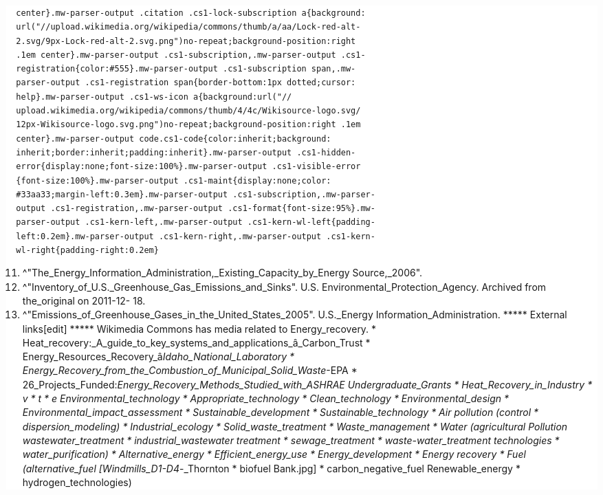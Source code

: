       center}.mw-parser-output .citation .cs1-lock-subscription a{background:
      url("//upload.wikimedia.org/wikipedia/commons/thumb/a/aa/Lock-red-alt-
      2.svg/9px-Lock-red-alt-2.svg.png")no-repeat;background-position:right
      .1em center}.mw-parser-output .cs1-subscription,.mw-parser-output .cs1-
      registration{color:#555}.mw-parser-output .cs1-subscription span,.mw-
      parser-output .cs1-registration span{border-bottom:1px dotted;cursor:
      help}.mw-parser-output .cs1-ws-icon a{background:url("//
      upload.wikimedia.org/wikipedia/commons/thumb/4/4c/Wikisource-logo.svg/
      12px-Wikisource-logo.svg.png")no-repeat;background-position:right .1em
      center}.mw-parser-output code.cs1-code{color:inherit;background:
      inherit;border:inherit;padding:inherit}.mw-parser-output .cs1-hidden-
      error{display:none;font-size:100%}.mw-parser-output .cs1-visible-error
      {font-size:100%}.mw-parser-output .cs1-maint{display:none;color:
      #33aa33;margin-left:0.3em}.mw-parser-output .cs1-subscription,.mw-parser-
      output .cs1-registration,.mw-parser-output .cs1-format{font-size:95%}.mw-
      parser-output .cs1-kern-left,.mw-parser-output .cs1-kern-wl-left{padding-
      left:0.2em}.mw-parser-output .cs1-kern-right,.mw-parser-output .cs1-kern-
      wl-right{padding-right:0.2em}
  11. ^"The_Energy_Information_Administration,_Existing_Capacity_by_Energy
      Source,_2006".
  12. ^"Inventory_of_U.S._Greenhouse_Gas_Emissions_and_Sinks". U.S.
      Environmental_Protection_Agency. Archived from the_original on 2011-12-
      18.
  13. ^"Emissions_of_Greenhouse_Gases_in_the_United_States_2005". U.S._Energy
      Information_Administration.
***** External links[edit] *****
 Wikimedia Commons has media related to Energy_recovery.
    * Heat_recovery:_A_guide_to_key_systems_and_applications_â_Carbon_Trust
    * Energy_Resources_Recovery_â_Idaho_National_Laboratory
    * Energy_Recovery_from_the_Combustion_of_Municipal_Solid_Waste_-EPA
    * 26_Projects_Funded:_Energy_Recovery_Methods_Studied_with_ASHRAE
      Undergraduate_Grants
    * Heat_Recovery_in_Industry
    * v
    * t
    * e
Environmental_technology
    * Appropriate_technology
    * Clean_technology
    * Environmental_design
    * Environmental_impact_assessment
    * Sustainable_development
    * Sustainable_technology
                     * Air pollution (control
                     * dispersion_modeling)
                     * Industrial_ecology
                     * Solid_waste_treatment
                     * Waste_management
                     * Water (agricultural
Pollution              wastewater_treatment
                     * industrial_wastewater
                       treatment
                     * sewage_treatment
                     * waste-water_treatment
                       technologies
                     * water_purification)
                     * Alternative_energy
                     * Efficient_energy_use
                     * Energy_development
                     * Energy recovery
                     * Fuel (alternative_fuel     [Windmills_D1-D4_-_Thornton
                     * biofuel                    Bank.jpg]
                     * carbon_negative_fuel
Renewable_energy     * hydrogen_technologies)